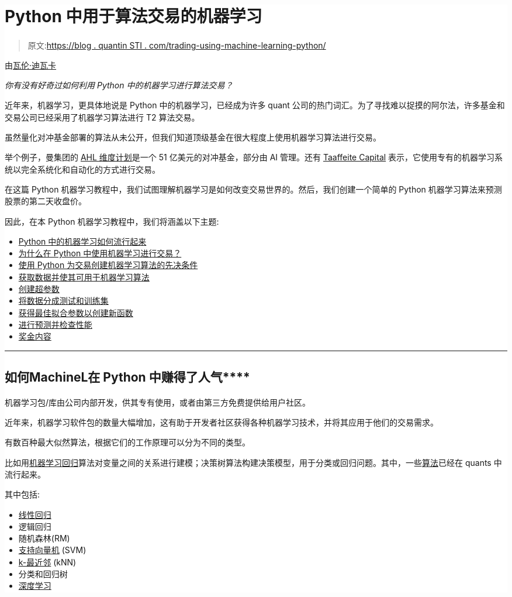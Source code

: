 # Python 中用于算法交易的机器学习

> 原文:[https://blog . quantin STI . com/trading-using-machine-learning-python/](https://blog.quantinsti.com/trading-using-machine-learning-python/)

由[瓦伦·迪瓦卡](https://www.linkedin.com/in/varun-divakar-b862a667/)

*你有没有好奇过如何利用 Python 中的机器学习进行算法交易？*

近年来，机器学习，更具体地说是 Python 中的机器学习，已经成为许多 quant 公司的热门词汇。为了寻找难以捉摸的阿尔法，许多基金和交易公司已经采用了机器学习算法进行 T2 算法交易。

虽然量化对冲基金部署的算法从未公开，但我们知道顶级基金在很大程度上使用机器学习算法进行交易。

举个例子，曼集团的 [AHL 维度计划](https://www.bloomberg.com/news/features/2017-09-27/the-massive-hedge-fund-betting-on-ai)是一个 51 亿美元的对冲基金，部分由 AI 管理。还有 [Taaffeite Capital](http://taaffeitecm.com/) 表示，它使用专有的机器学习系统以完全系统化和自动化的方式进行交易。

在这篇 Python 机器学习教程中，我们试图理解机器学习是如何改变交易世界的。然后，我们创建一个简单的 Python 机器学习算法来预测股票的第二天收盘价。

因此，在本 Python 机器学习教程中，我们将涵盖以下主题:

*   [Python 中的机器学习如何流行起来](#how-machine-learning-in-python-gained-popularity)
*   [为什么在 Python 中使用机器学习进行交易？](#why-use-machine-learning-for-trading-in-python)
*   [使用 Python 为交易创建机器学习算法的先决条件](#prerequisites-for-creating-machine-learning-algorithms-for-trading-using-python)
*   [获取数据并使其可用于机器学习算法](#getting-the-data-and-making-it-usable-for-machine-learning-algorithm)
*   [创建超参数](#creating-hyperparameters)
*   [将数据分成测试和训练集](#splitting-the-data-into-test-and-train-sets)
*   [获得最佳拟合参数以创建新函数](#getting-the-best-fit-parameters-to-create-a-new-function)
*   [进行预测并检查性能](#making-the-predictions-and-checking-the-performance)
*   [奖金内容](#bonus-content)

* * *

## ******如何****M****achine****L****在 Python 中赚得了人气******

机器学习包/库由公司内部开发，供其专有使用，或者由第三方免费提供给用户社区。

近年来，机器学习软件包的数量大幅增加，这有助于开发者社区获得各种机器学习技术，并将其应用于他们的交易需求。

有数百种最大似然算法，根据它们的工作原理可以分为不同的类型。

比如用[机器学习回归](https://quantra.quantinsti.com/course/trading-with-machine-learning-regression)算法对变量之间的关系进行建模；决策树算法构建决策模型，用于分类或回归问题。其中，一些[算法](/top-10-machine-learning-algorithms-beginners/)已经在 quants 中流行起来。

其中包括:

*   [线性回归](/linear-regression/)
*   逻辑回归
*   随机森林(RM)
*   [支持向量机](/support-vector-machines-introduction/) (SVM)
*   [k-最近邻](/machine-learning-k-nearest-neighbors-knn-algorithm-python/) (kNN)
*   分类和回归树
*   [深度学习](/deep-learning-finance/)
